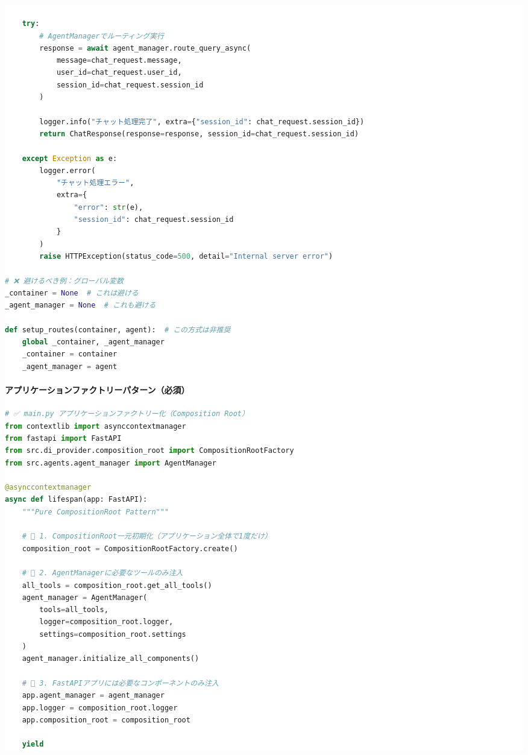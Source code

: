 ```python
    
    try:
        # AgentManagerでルーティング実行
        response = await agent_manager.route_query_async(
            message=chat_request.message,
            user_id=chat_request.user_id,
            session_id=chat_request.session_id
        )
        
        logger.info("チャット処理完了", extra={"session_id": chat_request.session_id})
        return ChatResponse(response=response, session_id=chat_request.session_id)
        
    except Exception as e:
        logger.error(
            "チャット処理エラー",
            extra={
                "error": str(e),
                "session_id": chat_request.session_id
            }
        )
        raise HTTPException(status_code=500, detail="Internal server error")

# ❌ 避けるべき例：グローバル変数
_container = None  # これは避ける
_agent_manager = None  # これも避ける

def setup_routes(container, agent):  # この方式は非推奨
    global _container, _agent_manager
    _container = container
    _agent_manager = agent
```

#### **アプリケーションファクトリーパターン（必須）**

```python
# ✅ main.py アプリケーションファクトリー化（Composition Root）
from contextlib import asynccontextmanager
from fastapi import FastAPI
from src.di_provider.composition_root import CompositionRootFactory
from src.agents.agent_manager import AgentManager

@asynccontextmanager
async def lifespan(app: FastAPI):
    """Pure CompositionRoot Pattern"""
    
    # 🎯 1. CompositionRoot一元初期化（アプリケーション全体で1度だけ）
    composition_root = CompositionRootFactory.create()
    
    # 🎯 2. AgentManagerに必要なツールのみ注入
    all_tools = composition_root.get_all_tools()
    agent_manager = AgentManager(
        tools=all_tools, 
        logger=composition_root.logger, 
        settings=composition_root.settings
    )
    agent_manager.initialize_all_components()
    
    # 🎯 3. FastAPIアプリには必要なコンポーネントのみ注入
    app.agent_manager = agent_manager
    app.logger = composition_root.logger
    app.composition_root = composition_root
    
    yield

```